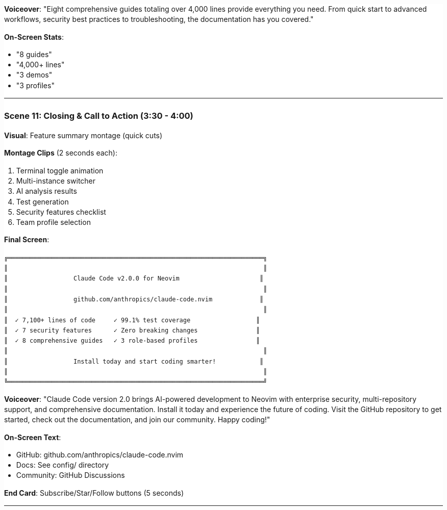 **Voiceover**:
"Eight comprehensive guides totaling over 4,000 lines provide everything you need.
From quick start to advanced workflows, security best practices to troubleshooting,
the documentation has you covered."

**On-Screen Stats**:
- "8 guides"
- "4,000+ lines"
- "3 demos"
- "3 profiles"

---

### Scene 11: Closing & Call to Action (3:30 - 4:00)
**Visual**: Feature summary montage (quick cuts)

**Montage Clips** (2 seconds each):
1. Terminal toggle animation
2. Multi-instance switcher
3. AI analysis results
4. Test generation
5. Security features checklist
6. Team profile selection

**Final Screen**:
```
╔══════════════════════════════════════════════════════════════════════╗
║                                                                      ║
║                  Claude Code v2.0.0 for Neovim                      ║
║                                                                      ║
║                  github.com/anthropics/claude-code.nvim             ║
║                                                                      ║
║  ✓ 7,100+ lines of code     ✓ 99.1% test coverage                  ║
║  ✓ 7 security features      ✓ Zero breaking changes                ║
║  ✓ 8 comprehensive guides   ✓ 3 role-based profiles                ║
║                                                                      ║
║                  Install today and start coding smarter!            ║
║                                                                      ║
╚══════════════════════════════════════════════════════════════════════╝
```

**Voiceover**:
"Claude Code version 2.0 brings AI-powered development to Neovim with enterprise
security, multi-repository support, and comprehensive documentation. Install it today
and experience the future of coding. Visit the GitHub repository to get started,
check out the documentation, and join our community. Happy coding!"

**On-Screen Text**:
- GitHub: github.com/anthropics/claude-code.nvim
- Docs: See config/ directory
- Community: GitHub Discussions

**End Card**: Subscribe/Star/Follow buttons (5 seconds)

---
